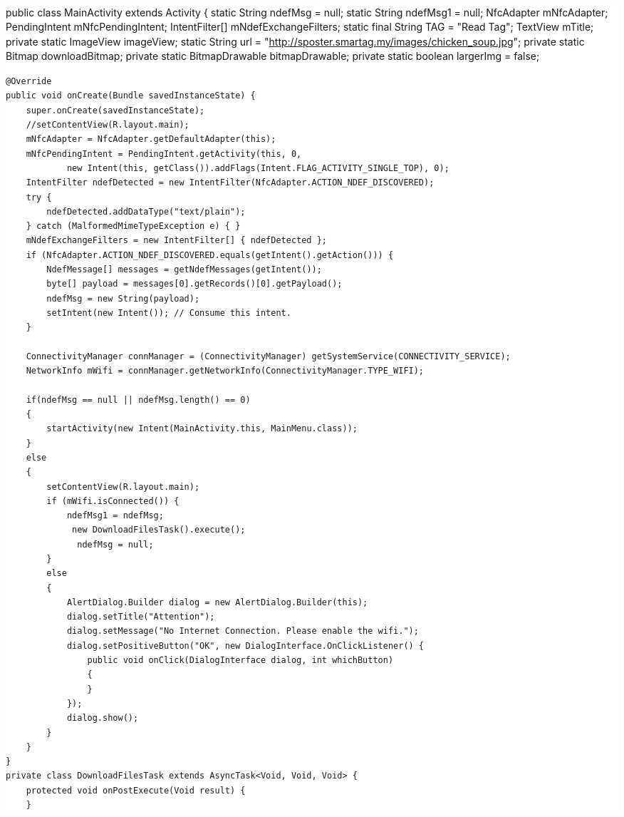 public class MainActivity extends Activity {
    static String ndefMsg = null;
    static String ndefMsg1 = null;
    NfcAdapter mNfcAdapter;
    PendingIntent mNfcPendingIntent;
    IntentFilter[] mNdefExchangeFilters;
    static final String TAG = "Read Tag";
    TextView mTitle;
    private static ImageView imageView;
    static String url = "http://sposter.smartag.my/images/chicken_soup.jpg";
    private static Bitmap downloadBitmap;
    private static BitmapDrawable bitmapDrawable;
    private static boolean largerImg = false;

    @Override
    public void onCreate(Bundle savedInstanceState) {
        super.onCreate(savedInstanceState);            
        //setContentView(R.layout.main);
        mNfcAdapter = NfcAdapter.getDefaultAdapter(this);
        mNfcPendingIntent = PendingIntent.getActivity(this, 0,
                new Intent(this, getClass()).addFlags(Intent.FLAG_ACTIVITY_SINGLE_TOP), 0);
        IntentFilter ndefDetected = new IntentFilter(NfcAdapter.ACTION_NDEF_DISCOVERED);
        try {
            ndefDetected.addDataType("text/plain");
        } catch (MalformedMimeTypeException e) { }
        mNdefExchangeFilters = new IntentFilter[] { ndefDetected };  
        if (NfcAdapter.ACTION_NDEF_DISCOVERED.equals(getIntent().getAction())) {
            NdefMessage[] messages = getNdefMessages(getIntent());
            byte[] payload = messages[0].getRecords()[0].getPayload();
            ndefMsg = new String(payload);           
            setIntent(new Intent()); // Consume this intent.
        }

        ConnectivityManager connManager = (ConnectivityManager) getSystemService(CONNECTIVITY_SERVICE);
        NetworkInfo mWifi = connManager.getNetworkInfo(ConnectivityManager.TYPE_WIFI);

        if(ndefMsg == null || ndefMsg.length() == 0)
        {               
            startActivity(new Intent(MainActivity.this, MainMenu.class));               
        }            
        else
        {
            setContentView(R.layout.main);
            if (mWifi.isConnected()) {              
                ndefMsg1 = ndefMsg;
                 new DownloadFilesTask().execute(); 
                  ndefMsg = null;
            }
            else
            {                        
                AlertDialog.Builder dialog = new AlertDialog.Builder(this);
                dialog.setTitle("Attention");
                dialog.setMessage("No Internet Connection. Please enable the wifi.");
                dialog.setPositiveButton("OK", new DialogInterface.OnClickListener() {
                    public void onClick(DialogInterface dialog, int whichButton) 
                    {
                    }
                });
                dialog.show();
            }
        }           
    }
    private class DownloadFilesTask extends AsyncTask<Void, Void, Void> {
        protected void onPostExecute(Void result) {             
        }           